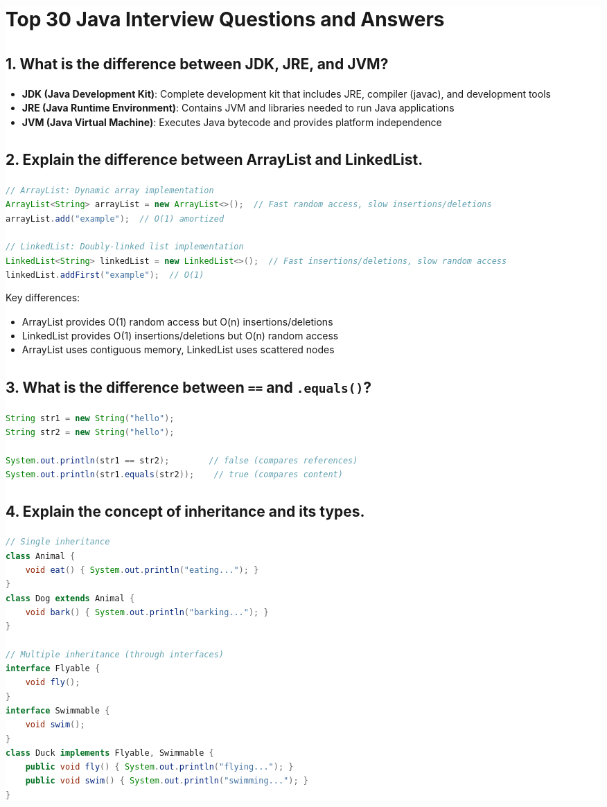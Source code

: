 # Top 30 Java Interview Questions and Answers

## 1. What is the difference between JDK, JRE, and JVM?
- **JDK (Java Development Kit)**: Complete development kit that includes JRE, compiler (javac), and development tools
- **JRE (Java Runtime Environment)**: Contains JVM and libraries needed to run Java applications
- **JVM (Java Virtual Machine)**: Executes Java bytecode and provides platform independence

## 2. Explain the difference between ArrayList and LinkedList.
```java
// ArrayList: Dynamic array implementation
ArrayList<String> arrayList = new ArrayList<>();  // Fast random access, slow insertions/deletions
arrayList.add("example");  // O(1) amortized

// LinkedList: Doubly-linked list implementation
LinkedList<String> linkedList = new LinkedList<>();  // Fast insertions/deletions, slow random access
linkedList.addFirst("example");  // O(1)
```
Key differences:
- ArrayList provides O(1) random access but O(n) insertions/deletions
- LinkedList provides O(1) insertions/deletions but O(n) random access
- ArrayList uses contiguous memory, LinkedList uses scattered nodes

## 3. What is the difference between `==` and `.equals()`?
```java
String str1 = new String("hello");
String str2 = new String("hello");

System.out.println(str1 == str2);        // false (compares references)
System.out.println(str1.equals(str2));    // true (compares content)
```

## 4. Explain the concept of inheritance and its types.
```java
// Single inheritance
class Animal {
    void eat() { System.out.println("eating..."); }
}
class Dog extends Animal {
    void bark() { System.out.println("barking..."); }
}

// Multiple inheritance (through interfaces)
interface Flyable {
    void fly();
}
interface Swimmable {
    void swim();
}
class Duck implements Flyable, Swimmable {
    public void fly() { System.out.println("flying..."); }
    public void swim() { System.out.println("swimming..."); }
}
```
